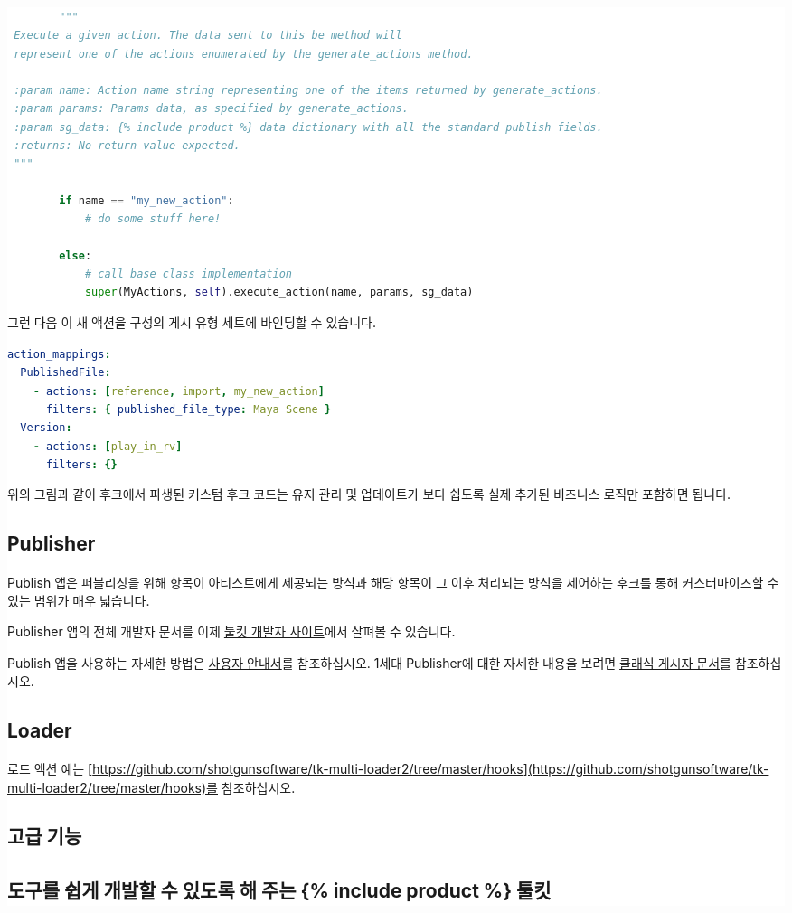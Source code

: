 ```python
        """
 Execute a given action. The data sent to this be method will
 represent one of the actions enumerated by the generate_actions method.

 :param name: Action name string representing one of the items returned by generate_actions.
 :param params: Params data, as specified by generate_actions.
 :param sg_data: {% include product %} data dictionary with all the standard publish fields.
 :returns: No return value expected.
 """

        if name == "my_new_action":
            # do some stuff here!

        else:
            # call base class implementation
            super(MyActions, self).execute_action(name, params, sg_data)
```

그런 다음 이 새 액션을 구성의 게시 유형 세트에 바인딩할 수 있습니다.

```yaml
action_mappings:
  PublishedFile:
    - actions: [reference, import, my_new_action]
      filters: { published_file_type: Maya Scene }
  Version:
    - actions: [play_in_rv]
      filters: {}
```

위의 그림과 같이 후크에서 파생된 커스텀 후크 코드는 유지 관리 및 업데이트가 보다 쉽도록 실제 추가된 비즈니스 로직만 포함하면 됩니다.

## Publisher

Publish 앱은 퍼블리싱을 위해 항목이 아티스트에게 제공되는 방식과 해당 항목이 그 이후 처리되는 방식을 제어하는 후크를 통해 커스터마이즈할 수 있는 범위가 매우 넓습니다.

Publisher 앱의 전체 개발자 문서를 이제 [툴킷 개발자 사이트](http://developer.shotgridsoftware.com/tk-multi-publish2)에서 살펴볼 수 있습니다.

Publish 앱을 사용하는 자세한 방법은 [사용자 안내서](https://support.shotgunsoftware.com/hc/ko/articles/115000067513-Integrations-Developer-Guide#User_guide_link)를 참조하십시오. 1세대 Publisher에 대한 자세한 내용을 보려면 [클래식 게시자 문서](https://support.shotgunsoftware.com/hc/ko/articles/115000067513-Integrations-Developer-Guide#classic_publisher_link)를 참조하십시오.

## Loader

로드 액션 예는 [https://github.com/shotgunsoftware/tk-multi-loader2/tree/master/hooks](https://github.com/shotgunsoftware/tk-multi-loader2/tree/master/hooks)를 참조하십시오.

## 고급 기능

## 도구를 쉽게 개발할 수 있도록 해 주는 {% include product %} 툴킷

